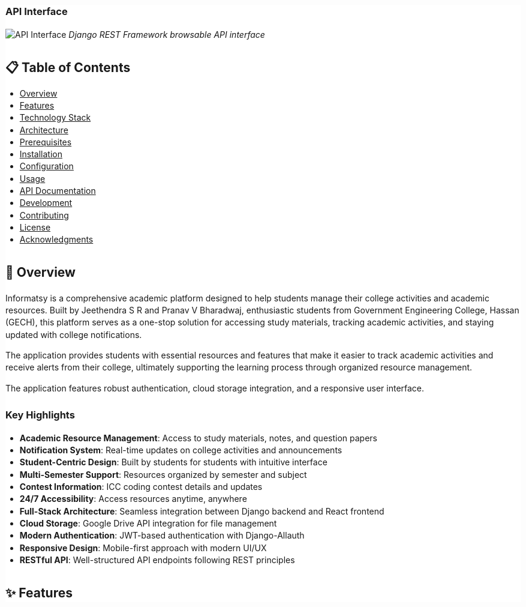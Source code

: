 

### API Interface
![API Interface](screenshots/API.png)
*Django REST Framework browsable API interface*

## 📋 Table of Contents

- [Overview](#overview)
- [Features](#features)
- [Technology Stack](#technology-stack)
- [Architecture](#architecture)
- [Prerequisites](#prerequisites)
- [Installation](#installation)
- [Configuration](#configuration)
- [Usage](#usage)
- [API Documentation](#api-documentation)
- [Development](#development)
- [Contributing](#contributing)
- [License](#license)
- [Acknowledgments](#acknowledgments)

## 🎯 Overview

Informatsy is a comprehensive academic platform designed to help students manage their college activities and academic resources. Built by Jeethendra S R and Pranav V Bharadwaj, enthusiastic students from Government Engineering College, Hassan (GECH), this platform serves as a one-stop solution for accessing study materials, tracking academic activities, and staying updated with college notifications.

The application provides students with essential resources and features that make it easier to track academic activities and receive alerts from their college, ultimately supporting the learning process through organized resource management.

The application features robust authentication, cloud storage integration, and a responsive user interface.

### Key Highlights
- **Academic Resource Management**: Access to study materials, notes, and question papers
- **Notification System**: Real-time updates on college activities and announcements
- **Student-Centric Design**: Built by students for students with intuitive interface
- **Multi-Semester Support**: Resources organized by semester and subject
- **Contest Information**: ICC coding contest details and updates
- **24/7 Accessibility**: Access resources anytime, anywhere
- **Full-Stack Architecture**: Seamless integration between Django backend and React frontend
- **Cloud Storage**: Google Drive API integration for file management
- **Modern Authentication**: JWT-based authentication with Django-Allauth
- **Responsive Design**: Mobile-first approach with modern UI/UX
- **RESTful API**: Well-structured API endpoints following REST principles

## ✨ Features
